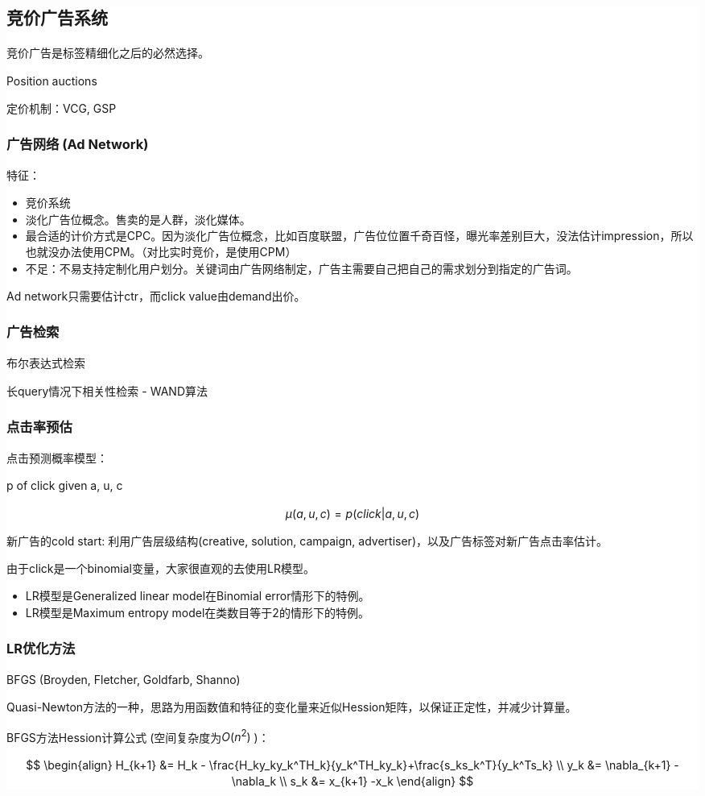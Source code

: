 ## 竞价广告系统

竞价广告是标签精细化之后的必然选择。

Position auctions

定价机制：VCG, GSP

### 广告网络 (Ad Network)

特征：

- 竞价系统
- 淡化广告位概念。售卖的是人群，淡化媒体。
- 最合适的计价方式是CPC。因为淡化广告位概念，比如百度联盟，广告位位置千奇百怪，曝光率差别巨大，没法估计impression，所以也就没办法使用CPM。（对比实时竞价，是使用CPM）
- 不足：不易支持定制化用户划分。关键词由广告网络制定，广告主需要自己把自己的需求划分到指定的广告词。

Ad network只需要估计ctr，而click value由demand出价。

### 广告检索

布尔表达式检索

长query情况下相关性检索 -  WAND算法

### 点击率预估

点击预测概率模型：

p of click given a, u, c

$$
\mu(a,u,c) = p(click |a,u,c)
$$

新广告的cold start: 利用广告层级结构(creative, solution, campaign, advertiser)，以及广告标签对新广告点击率估计。

由于click是一个binomial变量，大家很直观的去使用LR模型。

- LR模型是Generalized linear model在Binomial error情形下的特例。
- LR模型是Maximum entropy model在类数目等于2的情形下的特例。

### LR优化方法

BFGS (Broyden, Fletcher, Goldfarb, Shanno)

Quasi-Newton方法的一种，思路为用函数值和特征的变化量来近似Hession矩阵，以保证正定性，并减少计算量。

BFGS方法Hession计算公式 (空间复杂度为$O(n^2)$ )：

$$
\begin{align}
H_{k+1}  &= H_k - \frac{H_ky_ky_k^TH_k}{y_k^TH_ky_k}+\frac{s_ks_k^T}{y_k^Ts_k} \\
y_k &= \nabla_{k+1} - \nabla_k \\
s_k &= x_{k+1} -x_k
\end{align}
$$
